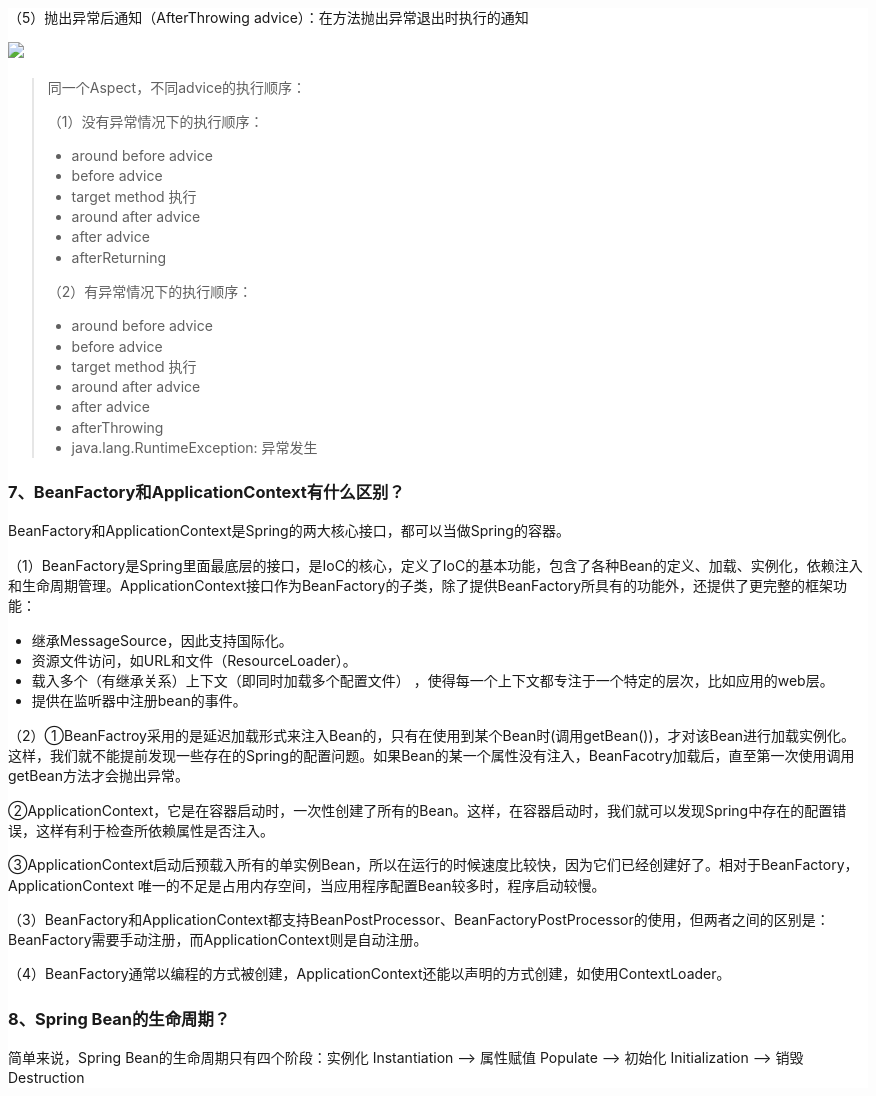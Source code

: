 （5）抛出异常后通知（AfterThrowing advice）：在方法抛出异常退出时执行的通知

![](https://gitee.com/VincentBlog/image/raw/master/image/20210202172759.png)

> 同一个Aspect，不同advice的执行顺序：
>
> （1）没有异常情况下的执行顺序：
>
> - around before advice
> - before advice
> - target method 执行
> - around after advice
> - after advice
> - afterReturning
>
> （2）有异常情况下的执行顺序：
>
> - around before advice
> - before advice
> - target method 执行
> - around after advice
> - after advice
> - afterThrowing
> - java.lang.RuntimeException: 异常发生

 

### **7、BeanFactory和ApplicationContext有什么区别？**

​    BeanFactory和ApplicationContext是Spring的两大核心接口，都可以当做Spring的容器。

（1）BeanFactory是Spring里面最底层的接口，是IoC的核心，定义了IoC的基本功能，包含了各种Bean的定义、加载、实例化，依赖注入和生命周期管理。ApplicationContext接口作为BeanFactory的子类，除了提供BeanFactory所具有的功能外，还提供了更完整的框架功能：

- 继承MessageSource，因此支持国际化。
- 资源文件访问，如URL和文件（ResourceLoader）。
- 载入多个（有继承关系）上下文（即同时加载多个配置文件） ，使得每一个上下文都专注于一个特定的层次，比如应用的web层。
- 提供在监听器中注册bean的事件。

（2）①BeanFactroy采用的是延迟加载形式来注入Bean的，只有在使用到某个Bean时(调用getBean())，才对该Bean进行加载实例化。这样，我们就不能提前发现一些存在的Spring的配置问题。如果Bean的某一个属性没有注入，BeanFacotry加载后，直至第一次使用调用getBean方法才会抛出异常。

​    ②ApplicationContext，它是在容器启动时，一次性创建了所有的Bean。这样，在容器启动时，我们就可以发现Spring中存在的配置错误，这样有利于检查所依赖属性是否注入。 

​    ③ApplicationContext启动后预载入所有的单实例Bean，所以在运行的时候速度比较快，因为它们已经创建好了。相对于BeanFactory，ApplicationContext 唯一的不足是占用内存空间，当应用程序配置Bean较多时，程序启动较慢。

（3）BeanFactory和ApplicationContext都支持BeanPostProcessor、BeanFactoryPostProcessor的使用，但两者之间的区别是：BeanFactory需要手动注册，而ApplicationContext则是自动注册。

（4）BeanFactory通常以编程的方式被创建，ApplicationContext还能以声明的方式创建，如使用ContextLoader。

 

### **8、Spring Bean的生命周期？**

简单来说，Spring Bean的生命周期只有四个阶段：实例化 Instantiation --> 属性赋值 Populate --> 初始化 Initialization --> 销毁 Destruction
